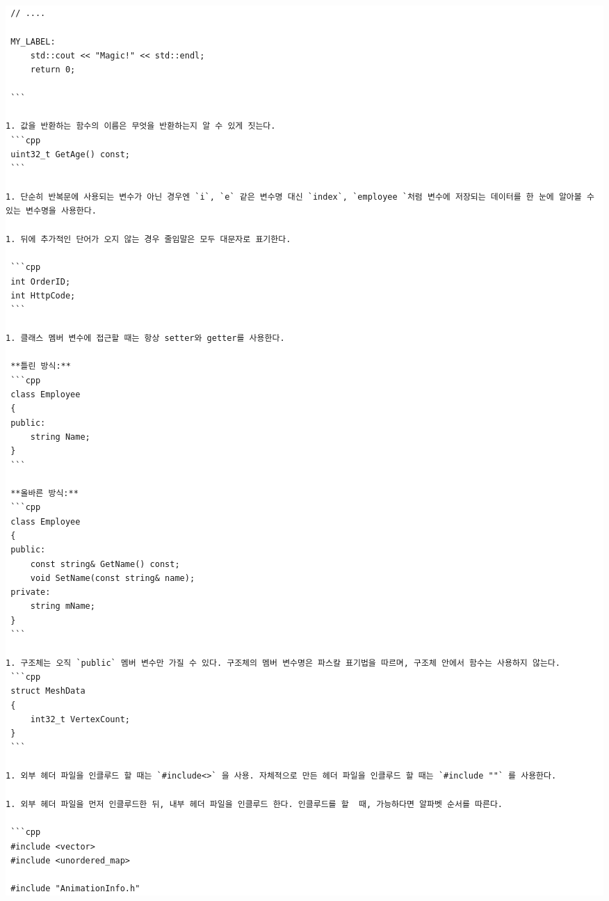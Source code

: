    ```
    // ....

    MY_LABEL:
        std::cout << "Magic!" << std::endl;
        return 0;

    ```

1. 값을 반환하는 함수의 이름은 무엇을 반환하는지 알 수 있게 짓는다.
    ```cpp
    uint32_t GetAge() const;
    ```

1. 단순히 반복문에 사용되는 변수가 아닌 경우엔 `i`, `e` 같은 변수명 대신 `index`, `employee `처럼 변수에 저장되는 데이터를 한 눈에 알아볼 수 있는 변수명을 사용한다.

1. 뒤에 추가적인 단어가 오지 않는 경우 줄임말은 모두 대문자로 표기한다.

    ```cpp
    int OrderID;
    int HttpCode;
    ```

1. 클래스 멤버 변수에 접근할 때는 항상 setter와 getter를 사용한다.

    **틀린 방식:**
    ```cpp
    class Employee
    {
    public:
        string Name;
    }
    ```

    **올바른 방식:**
    ```cpp
    class Employee
    {
    public:
        const string& GetName() const;
        void SetName(const string& name);
    private:
        string mName;
    }
    ```

1. 구조체는 오직 `public` 멤버 변수만 가질 수 있다. 구조체의 멤버 변수명은 파스칼 표기법을 따르며, 구조체 안에서 함수는 사용하지 않는다.
    ```cpp
    struct MeshData
    {
        int32_t VertexCount;
    }
    ```

1. 외부 헤더 파일을 인클루드 할 때는 `#include<>` 을 사용. 자체적으로 만든 헤더 파일을 인클루드 할 때는 `#include ""` 를 사용한다.

1. 외부 헤더 파일을 먼저 인클루드한 뒤, 내부 헤더 파일을 인클루드 한다. 인클루드를 할  때, 가능하다면 알파벳 순서를 따른다.

    ```cpp
    #include <vector>
    #include <unordered_map>

    #include "AnimationInfo.h"
   ```